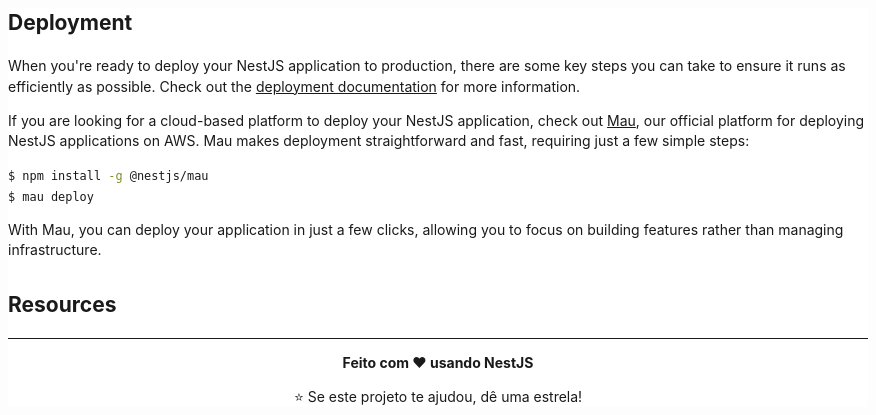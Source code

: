 ## Deployment

When you're ready to deploy your NestJS application to production, there are some key steps you can take to ensure it runs as efficiently as possible. Check out the [deployment documentation](https://docs.nestjs.com/deployment) for more information.

If you are looking for a cloud-based platform to deploy your NestJS application, check out [Mau](https://mau.nestjs.com), our official platform for deploying NestJS applications on AWS. Mau makes deployment straightforward and fast, requiring just a few simple steps:

```bash
$ npm install -g @nestjs/mau
$ mau deploy
```

With Mau, you can deploy your application in just a few clicks, allowing you to focus on building features rather than managing infrastructure.

## Resources

---

<div align="center">

**Feito com ❤️ usando NestJS**

⭐ Se este projeto te ajudou, dê uma estrela!

</div>
